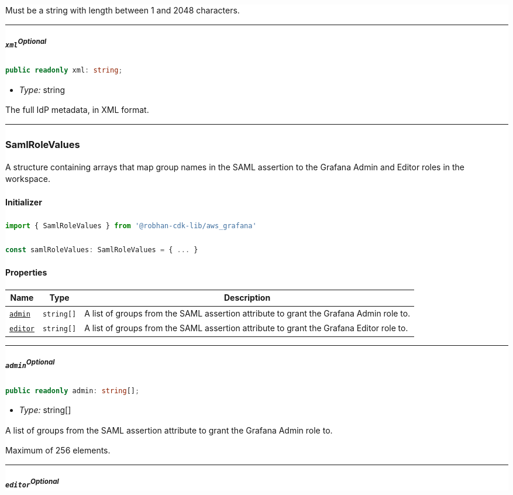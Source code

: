 Must be a string with length between 1 and 2048 characters.

---

##### `xml`<sup>Optional</sup> <a name="xml" id="@robhan-cdk-lib/aws_grafana.SamlIdpMetadata.property.xml"></a>

```typescript
public readonly xml: string;
```

- *Type:* string

The full IdP metadata, in XML format.

---

### SamlRoleValues <a name="SamlRoleValues" id="@robhan-cdk-lib/aws_grafana.SamlRoleValues"></a>

A structure containing arrays that map group names in the SAML assertion to the Grafana Admin and Editor roles in the workspace.

#### Initializer <a name="Initializer" id="@robhan-cdk-lib/aws_grafana.SamlRoleValues.Initializer"></a>

```typescript
import { SamlRoleValues } from '@robhan-cdk-lib/aws_grafana'

const samlRoleValues: SamlRoleValues = { ... }
```

#### Properties <a name="Properties" id="Properties"></a>

| **Name** | **Type** | **Description** |
| --- | --- | --- |
| <code><a href="#@robhan-cdk-lib/aws_grafana.SamlRoleValues.property.admin">admin</a></code> | <code>string[]</code> | A list of groups from the SAML assertion attribute to grant the Grafana Admin role to. |
| <code><a href="#@robhan-cdk-lib/aws_grafana.SamlRoleValues.property.editor">editor</a></code> | <code>string[]</code> | A list of groups from the SAML assertion attribute to grant the Grafana Editor role to. |

---

##### `admin`<sup>Optional</sup> <a name="admin" id="@robhan-cdk-lib/aws_grafana.SamlRoleValues.property.admin"></a>

```typescript
public readonly admin: string[];
```

- *Type:* string[]

A list of groups from the SAML assertion attribute to grant the Grafana Admin role to.

Maximum of 256 elements.

---

##### `editor`<sup>Optional</sup> <a name="editor" id="@robhan-cdk-lib/aws_grafana.SamlRoleValues.property.editor"></a>
